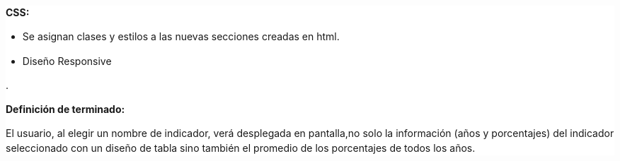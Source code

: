

**CSS:**


- Se asignan clases y estilos a las nuevas secciones creadas en html.

- Diseño Responsive

.

**Definición de terminado:**


El usuario, al elegir un nombre de indicador, verá desplegada en pantalla,no solo la información (años y porcentajes) del indicador seleccionado con un diseño de tabla sino también 
el promedio de los porcentajes de todos los años.